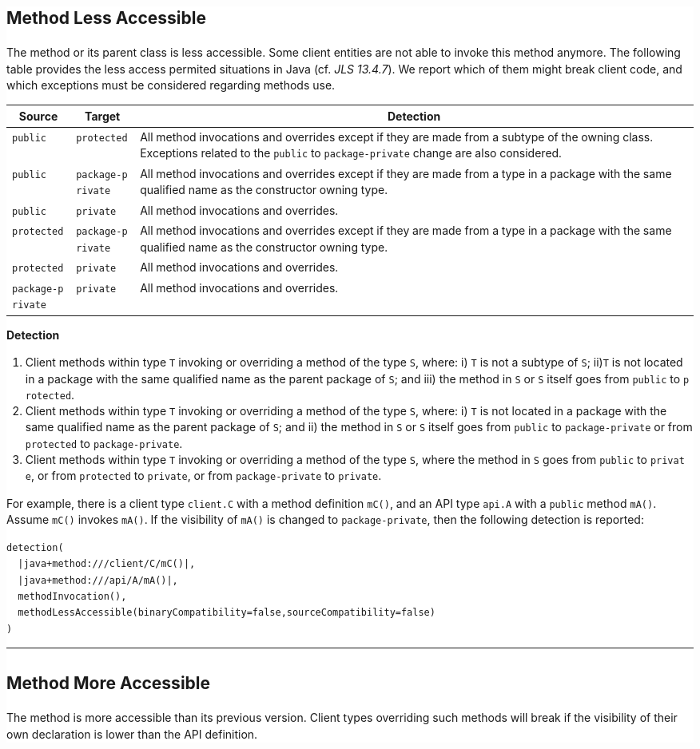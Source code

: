 
## Method Less Accessible
The method or its parent class is less accessible. 
Some client entities are not able to invoke this method anymore. 
The following table provides the less access permited situations in Java (cf. *JLS 13.4.7*). 
We report which of them might break client code, and which exceptions must be considered regarding methods use.

| Source | Target | Detection |
|--------|--------|-----------|
| `public` | `protected` | All method invocations and overrides except if they are made from a subtype of the owning class. Exceptions related to the `public` to `package-private` change are also considered. |
| `public` | `package-private` | All method invocations and overrides except if they are made from a type in a package with the same qualified name as the constructor owning type. |
| `public` | `private` | All method invocations and overrides. |
| `protected` | `package-private` | All method invocations and overrides except if they are made from a type in a package with the same qualified name as the constructor owning type. |
| `protected` | `private` |  All method invocations and overrides. |
| `package-private` | `private` |  All method invocations and overrides. |

**Detection**

1. Client methods within type `T` invoking or overriding a method of the type `S`, where: i) `T` is not a subtype of `S`; ii)`T` is not located in a package with the same qualified name as the parent package of `S`; and iii) the method in `S` or `S` itself goes from `public` to `protected`. 
2. Client methods within type `T` invoking or overriding a method of the type `S`, where: i) `T` is not located in a package with the same qualified name as the parent package of `S`; and ii) the method in `S` or `S` itself goes from `public` to `package-private` or from `protected` to `package-private`. 
3. Client methods within type `T` invoking or overriding a method of the type `S`, where the method in `S` goes from `public` to `private`, or from `protected` to `private`, or from `package-private` to `private`.

For example, there is a client type `client.C` with a method definition `mC()`, and an API type `api.A` with a `public` method `mA()`. 
Assume `mC()` invokes `mA()`. 
If the visibility of `mA()` is changed to `package-private`, then the following detection is reported:

```
detection(
  |java+method:///client/C/mC()|,
  |java+method:///api/A/mA()|,
  methodInvocation(),
  methodLessAccessible(binaryCompatibility=false,sourceCompatibility=false)
)
```

---

## Method More Accessible
The method is more accessible than its previous version. 
Client types overriding such methods will break if the visibility of their own declaration is lower than the API definition.
